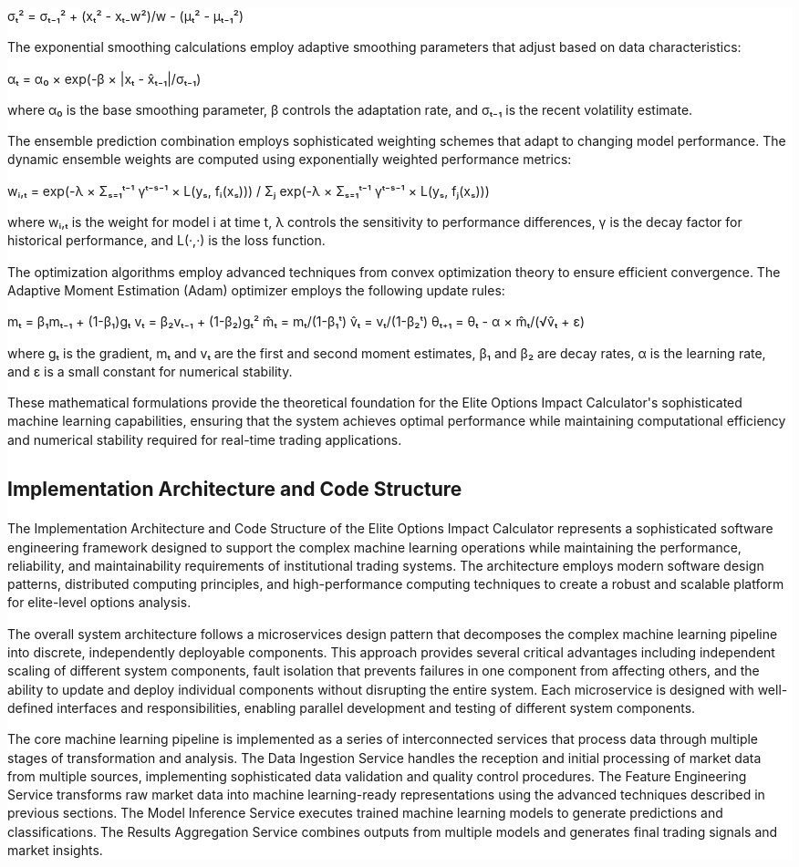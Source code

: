σₜ² = σₜ₋₁² + (xₜ² - xₜ₋w²)/w - (μₜ² - μₜ₋₁²)

The exponential smoothing calculations employ adaptive smoothing parameters that adjust based on data characteristics:

αₜ = α₀ × exp(-β × |xₜ - x̂ₜ₋₁|/σₜ₋₁)

where α₀ is the base smoothing parameter, β controls the adaptation rate, and σₜ₋₁ is the recent volatility estimate.

The ensemble prediction combination employs sophisticated weighting schemes that adapt to changing model performance. The dynamic ensemble weights are computed using exponentially weighted performance metrics:

wᵢ,ₜ = exp(-λ × Σₛ₌₁ᵗ⁻¹ γᵗ⁻ˢ⁻¹ × L(yₛ, fᵢ(xₛ))) / Σⱼ exp(-λ × Σₛ₌₁ᵗ⁻¹ γᵗ⁻ˢ⁻¹ × L(yₛ, fⱼ(xₛ)))

where wᵢ,ₜ is the weight for model i at time t, λ controls the sensitivity to performance differences, γ is the decay factor for historical performance, and L(·,·) is the loss function.

The optimization algorithms employ advanced techniques from convex optimization theory to ensure efficient convergence. The Adaptive Moment Estimation (Adam) optimizer employs the following update rules:

mₜ = β₁mₜ₋₁ + (1-β₁)gₜ
vₜ = β₂vₜ₋₁ + (1-β₂)gₜ²
m̂ₜ = mₜ/(1-β₁ᵗ)
v̂ₜ = vₜ/(1-β₂ᵗ)
θₜ₊₁ = θₜ - α × m̂ₜ/(√v̂ₜ + ε)

where gₜ is the gradient, mₜ and vₜ are the first and second moment estimates, β₁ and β₂ are decay rates, α is the learning rate, and ε is a small constant for numerical stability.

These mathematical formulations provide the theoretical foundation for the Elite Options Impact Calculator's sophisticated machine learning capabilities, ensuring that the system achieves optimal performance while maintaining computational efficiency and numerical stability required for real-time trading applications.


## Implementation Architecture and Code Structure

The Implementation Architecture and Code Structure of the Elite Options Impact Calculator represents a sophisticated software engineering framework designed to support the complex machine learning operations while maintaining the performance, reliability, and maintainability requirements of institutional trading systems. The architecture employs modern software design patterns, distributed computing principles, and high-performance computing techniques to create a robust and scalable platform for elite-level options analysis.

The overall system architecture follows a microservices design pattern that decomposes the complex machine learning pipeline into discrete, independently deployable components. This approach provides several critical advantages including independent scaling of different system components, fault isolation that prevents failures in one component from affecting others, and the ability to update and deploy individual components without disrupting the entire system. Each microservice is designed with well-defined interfaces and responsibilities, enabling parallel development and testing of different system components.

The core machine learning pipeline is implemented as a series of interconnected services that process data through multiple stages of transformation and analysis. The Data Ingestion Service handles the reception and initial processing of market data from multiple sources, implementing sophisticated data validation and quality control procedures. The Feature Engineering Service transforms raw market data into machine learning-ready representations using the advanced techniques described in previous sections. The Model Inference Service executes trained machine learning models to generate predictions and classifications. The Results Aggregation Service combines outputs from multiple models and generates final trading signals and market insights.
